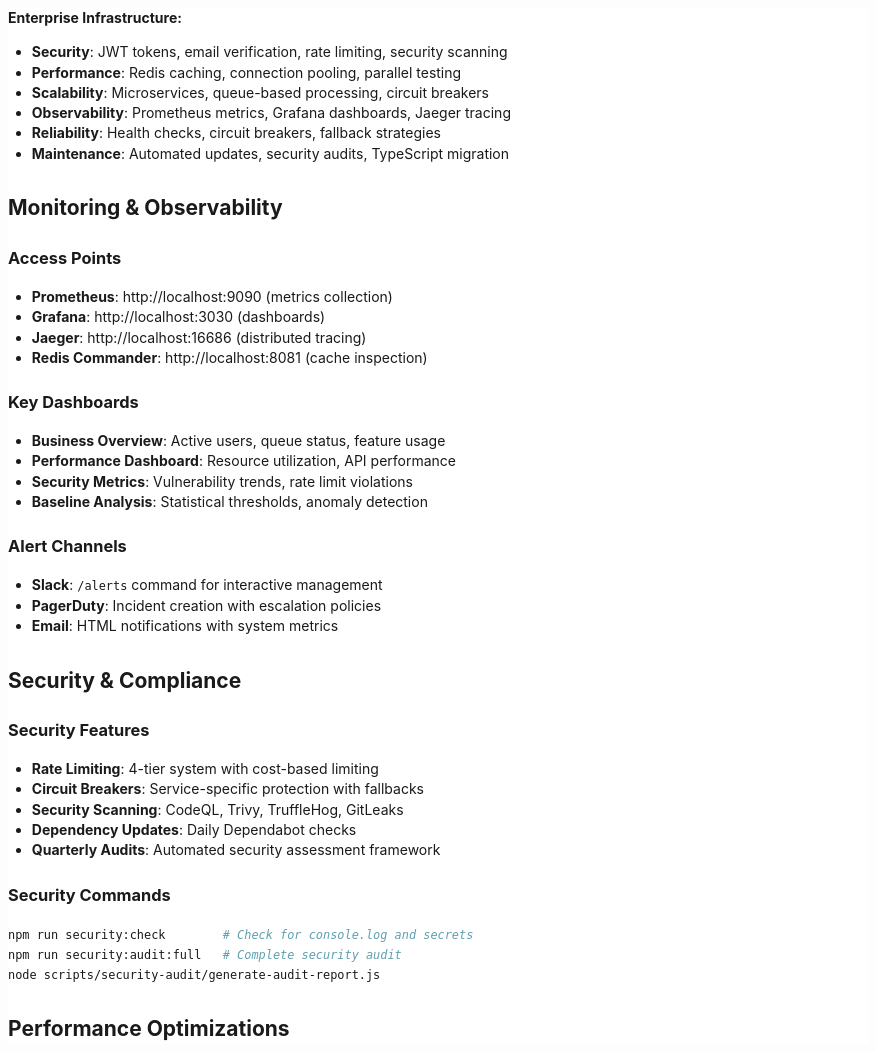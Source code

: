 **Enterprise Infrastructure:**

- **Security**: JWT tokens, email verification, rate limiting, security scanning
- **Performance**: Redis caching, connection pooling, parallel testing
- **Scalability**: Microservices, queue-based processing, circuit breakers
- **Observability**: Prometheus metrics, Grafana dashboards, Jaeger tracing
- **Reliability**: Health checks, circuit breakers, fallback strategies
- **Maintenance**: Automated updates, security audits, TypeScript migration

## Monitoring & Observability

### Access Points

- **Prometheus**: http://localhost:9090 (metrics collection)
- **Grafana**: http://localhost:3030 (dashboards)
- **Jaeger**: http://localhost:16686 (distributed tracing)
- **Redis Commander**: http://localhost:8081 (cache inspection)

### Key Dashboards

- **Business Overview**: Active users, queue status, feature usage
- **Performance Dashboard**: Resource utilization, API performance
- **Security Metrics**: Vulnerability trends, rate limit violations
- **Baseline Analysis**: Statistical thresholds, anomaly detection

### Alert Channels

- **Slack**: `/alerts` command for interactive management
- **PagerDuty**: Incident creation with escalation policies
- **Email**: HTML notifications with system metrics

## Security & Compliance

### Security Features

- **Rate Limiting**: 4-tier system with cost-based limiting
- **Circuit Breakers**: Service-specific protection with fallbacks
- **Security Scanning**: CodeQL, Trivy, TruffleHog, GitLeaks
- **Dependency Updates**: Daily Dependabot checks
- **Quarterly Audits**: Automated security assessment framework

### Security Commands

```bash
npm run security:check        # Check for console.log and secrets
npm run security:audit:full   # Complete security audit
node scripts/security-audit/generate-audit-report.js
```

## Performance Optimizations
